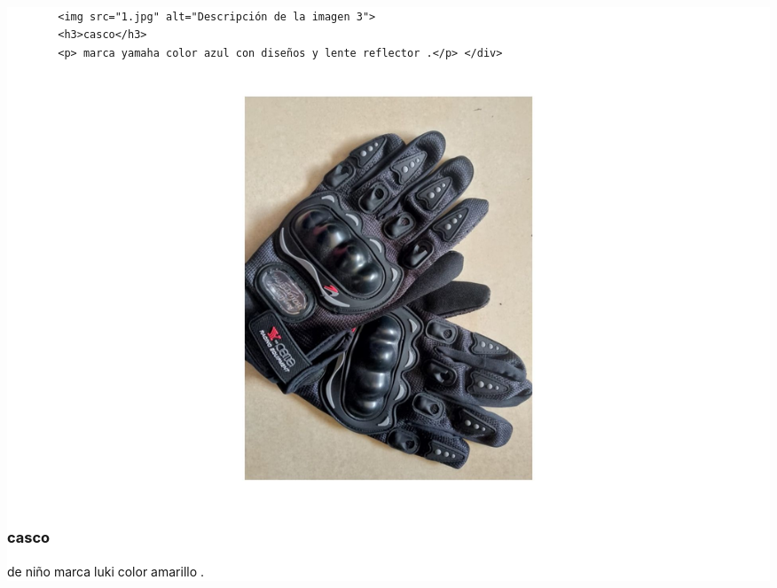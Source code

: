             <img src="1.jpg" alt="Descripción de la imagen 3">
            <h3>casco</h3>
            <p> marca yamaha color azul con diseños y lente reflector .</p> </div>
  <div class="item">
            <img src="2.jpg" alt="Descripción de la imagen 3">
            <h3>casco</h3>
            <p>de niño marca luki color amarillo  .</p>
      <div class="item">